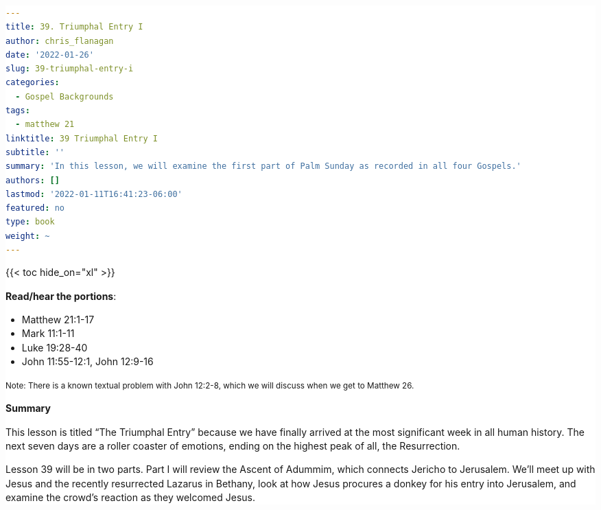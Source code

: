 ```yaml
---
title: 39. Triumphal Entry I
author: chris_flanagan
date: '2022-01-26'
slug: 39-triumphal-entry-i
categories:
  - Gospel Backgrounds
tags:
  - matthew 21
linktitle: 39 Triumphal Entry I
subtitle: ''
summary: 'In this lesson, we will examine the first part of Palm Sunday as recorded in all four Gospels.'
authors: []
lastmod: '2022-01-11T16:41:23-06:00'
featured: no
type: book
weight: ~
---
```

{{< toc hide_on="xl" >}}

<script type="text/javascript">
  window.ESV_CROSSREF_OPTIONS = {
    body_background_color: 'D7E5F0',
    header_font_size: 10,
    body_font_size: 14,
    footer_font_size: 8,
    header_font_family: 'Arial',
    body_font_family: 'Times'
  };
</script>
<script src="https://static.esvmedia.org/crossref/crossref.min.js" type="text/javascript"></script> 

**Read/hear the portions**:

* Matthew 21:1-17
* Mark 11:1-11
* Luke 19:28-40
* John 11:55-12:1, John 12:9-16

<small>Note: There is a known textual problem with John 12:2-8, which we will discuss when we get to Matthew 26.</small>

**Summary**

This lesson is titled “The Triumphal Entry” because we have finally arrived at the most significant week in all human history. The next seven days are a roller coaster of emotions, ending on the highest peak of all, the Resurrection.

Lesson 39 will be in two parts. Part I will review the Ascent of Adummim, which connects Jericho to Jerusalem. We’ll meet up with Jesus and the recently resurrected Lazarus in Bethany, look at how Jesus procures a donkey for his entry into Jerusalem, and examine the crowd’s reaction as they welcomed Jesus.
